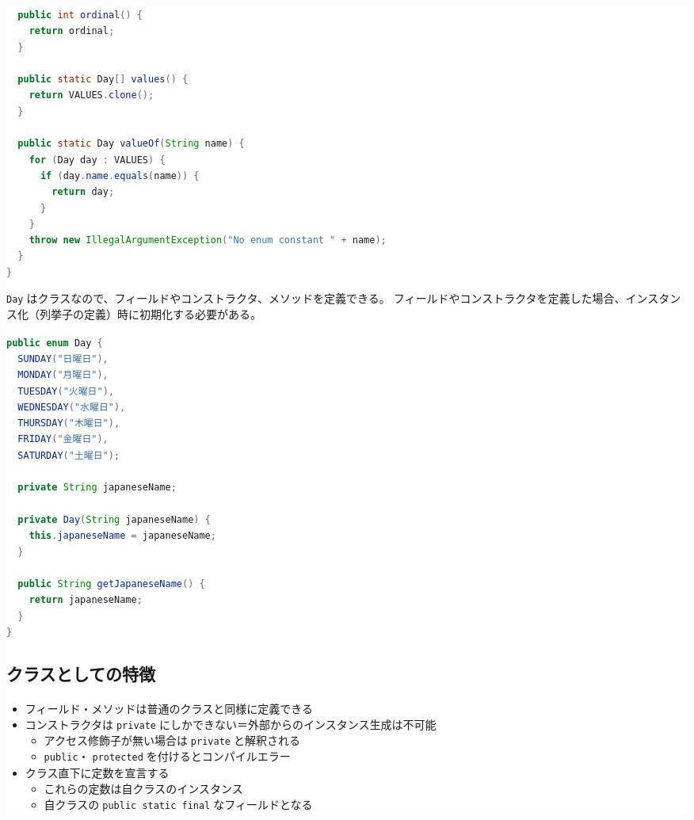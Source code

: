 ```java
  public int ordinal() {
    return ordinal;
  }

  public static Day[] values() {
    return VALUES.clone();
  }

  public static Day valueOf(String name) {
    for (Day day : VALUES) {
      if (day.name.equals(name)) {
        return day;
      }
    }
    throw new IllegalArgumentException("No enum constant " + name);
  }
}
```

`Day` はクラスなので、フィールドやコンストラクタ、メソッドを定義できる。
フィールドやコンストラクタを定義した場合、インスタンス化（列挙子の定義）時に初期化する必要がある。

```java
public enum Day {
  SUNDAY("日曜日"),
  MONDAY("月曜日"),
  TUESDAY("火曜日"),
  WEDNESDAY("水曜日"),
  THURSDAY("木曜日"),
  FRIDAY("金曜日"),
  SATURDAY("土曜日");

  private String japaneseName;

  private Day(String japaneseName) {
    this.japaneseName = japaneseName;
  }

  public String getJapaneseName() {
    return japaneseName;
  }
}
```

## クラスとしての特徴

- フィールド・メソッドは普通のクラスと同様に定義できる
- コンストラクタは `private` にしかできない＝外部からのインスタンス生成は不可能
  - アクセス修飾子が無い場合は `private` と解釈される
  - `public`・ `protected` を付けるとコンパイルエラー
- クラス直下に定数を宣言する
  - これらの定数は自クラスのインスタンス
  - 自クラスの `public static final` なフィールドとなる
